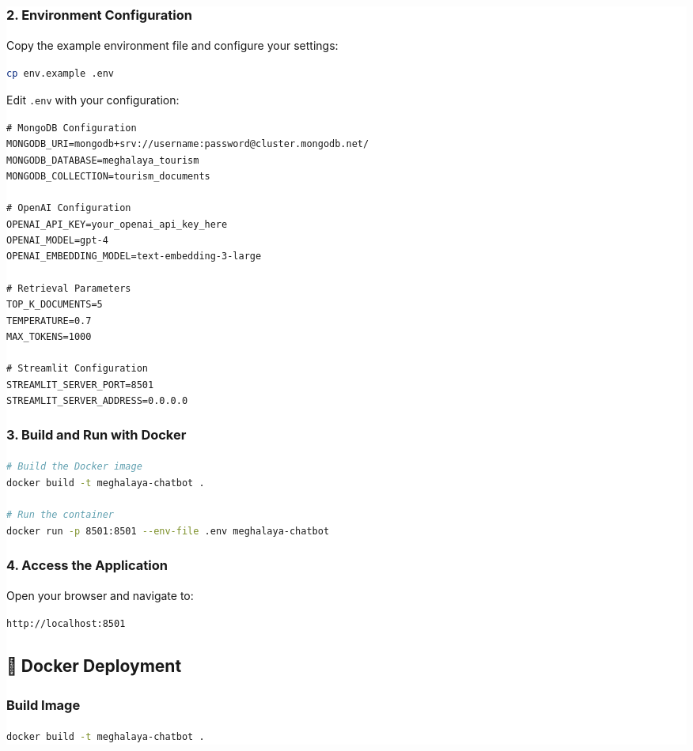 ### 2. Environment Configuration

Copy the example environment file and configure your settings:

```bash
cp env.example .env
```

Edit `.env` with your configuration:

```env
# MongoDB Configuration
MONGODB_URI=mongodb+srv://username:password@cluster.mongodb.net/
MONGODB_DATABASE=meghalaya_tourism
MONGODB_COLLECTION=tourism_documents

# OpenAI Configuration
OPENAI_API_KEY=your_openai_api_key_here
OPENAI_MODEL=gpt-4
OPENAI_EMBEDDING_MODEL=text-embedding-3-large

# Retrieval Parameters
TOP_K_DOCUMENTS=5
TEMPERATURE=0.7
MAX_TOKENS=1000

# Streamlit Configuration
STREAMLIT_SERVER_PORT=8501
STREAMLIT_SERVER_ADDRESS=0.0.0.0
```

### 3. Build and Run with Docker

```bash
# Build the Docker image
docker build -t meghalaya-chatbot .

# Run the container
docker run -p 8501:8501 --env-file .env meghalaya-chatbot
```

### 4. Access the Application

Open your browser and navigate to:
```
http://localhost:8501
```

## 🐳 Docker Deployment

### Build Image

```bash
docker build -t meghalaya-chatbot .
```
